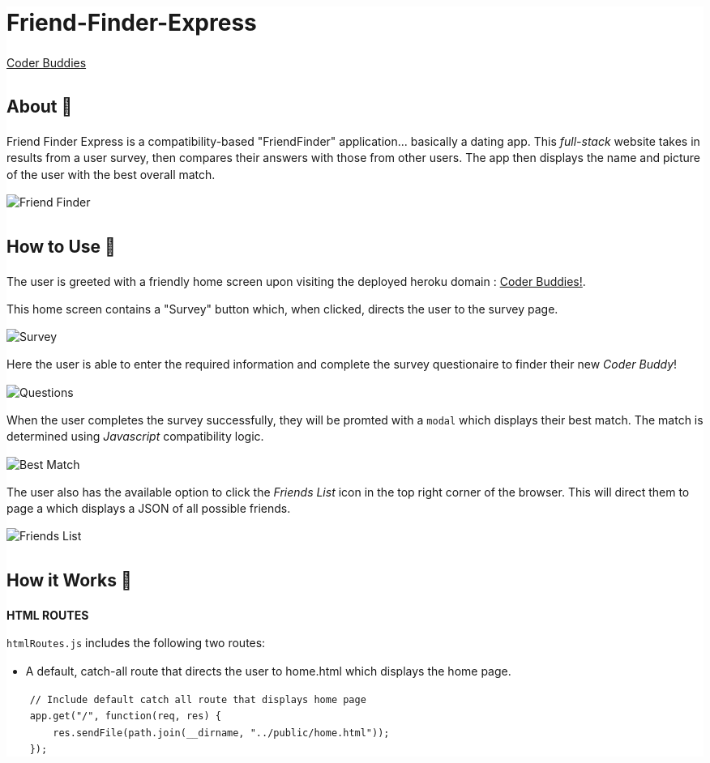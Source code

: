 # Friend-Finder-Express

<a href="https://friend-finder-treez.herokuapp.com/">Coder Buddies</a>

## About 📖
Friend Finder Express is a compatibility-based "FriendFinder" application... basically a dating app. This *full-stack* website takes in results from a user survey, then compares their answers with those from other users. The app then displays the name and picture of the user with the best overall match.

<img src= "app/public/assets/images/friend-finder.png" alt="Friend Finder" width="100%">

## How to Use 🤔

The user is greeted with a friendly home screen upon visiting the deployed heroku domain : [Coder Buddies!](https://friend-finder-treez.herokuapp.com/).

This home screen contains a "Survey" button which, when clicked, directs the user to the survey page.

<img src= "app/public/assets/images/survey.png" alt="Survey" width="100%">

Here the user is able to enter the required information and complete the survey questionaire to finder their new *Coder Buddy*!

<img src= "app/public/assets/images/questions.png" alt="Questions" width="100%">

When the user completes the survey successfully, they will be promted with a `modal` which displays their best match. The match is determined using *Javascript* compatibility logic.

<img src= "app/public/assets/images/match.png" alt="Best Match" width="100%">

The user also has the available option to click the *Friends List* icon in the top right corner of the browser. This will direct them to page a which displays a JSON of all possible friends.

<img src= "app/public/assets/images/friends-list.png" alt="Friends List" width="100%">

## How it Works 🔨

**HTML ROUTES**

`htmlRoutes.js` includes the following two routes:

* A default, catch-all route that directs the user to home.html which displays the home page.

```
    // Include default catch all route that displays home page
    app.get("/", function(req, res) {
        res.sendFile(path.join(__dirname, "../public/home.html"));
    });
```
